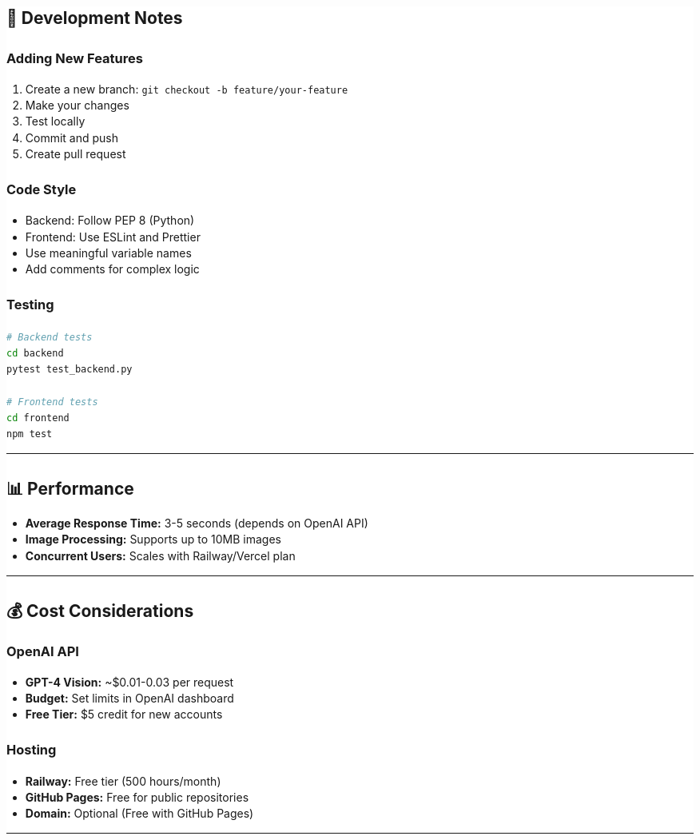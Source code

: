 
## 📝 Development Notes

### Adding New Features
1. Create a new branch: `git checkout -b feature/your-feature`
2. Make your changes
3. Test locally
4. Commit and push
5. Create pull request

### Code Style
- Backend: Follow PEP 8 (Python)
- Frontend: Use ESLint and Prettier
- Use meaningful variable names
- Add comments for complex logic

### Testing
```bash
# Backend tests
cd backend
pytest test_backend.py

# Frontend tests
cd frontend
npm test
```

---

## 📊 Performance

- **Average Response Time:** 3-5 seconds (depends on OpenAI API)
- **Image Processing:** Supports up to 10MB images
- **Concurrent Users:** Scales with Railway/Vercel plan

---

## 💰 Cost Considerations

### OpenAI API
- **GPT-4 Vision:** ~$0.01-0.03 per request
- **Budget:** Set limits in OpenAI dashboard
- **Free Tier:** $5 credit for new accounts

### Hosting
- **Railway:** Free tier (500 hours/month)
- **GitHub Pages:** Free for public repositories
- **Domain:** Optional (Free with GitHub Pages)

---
